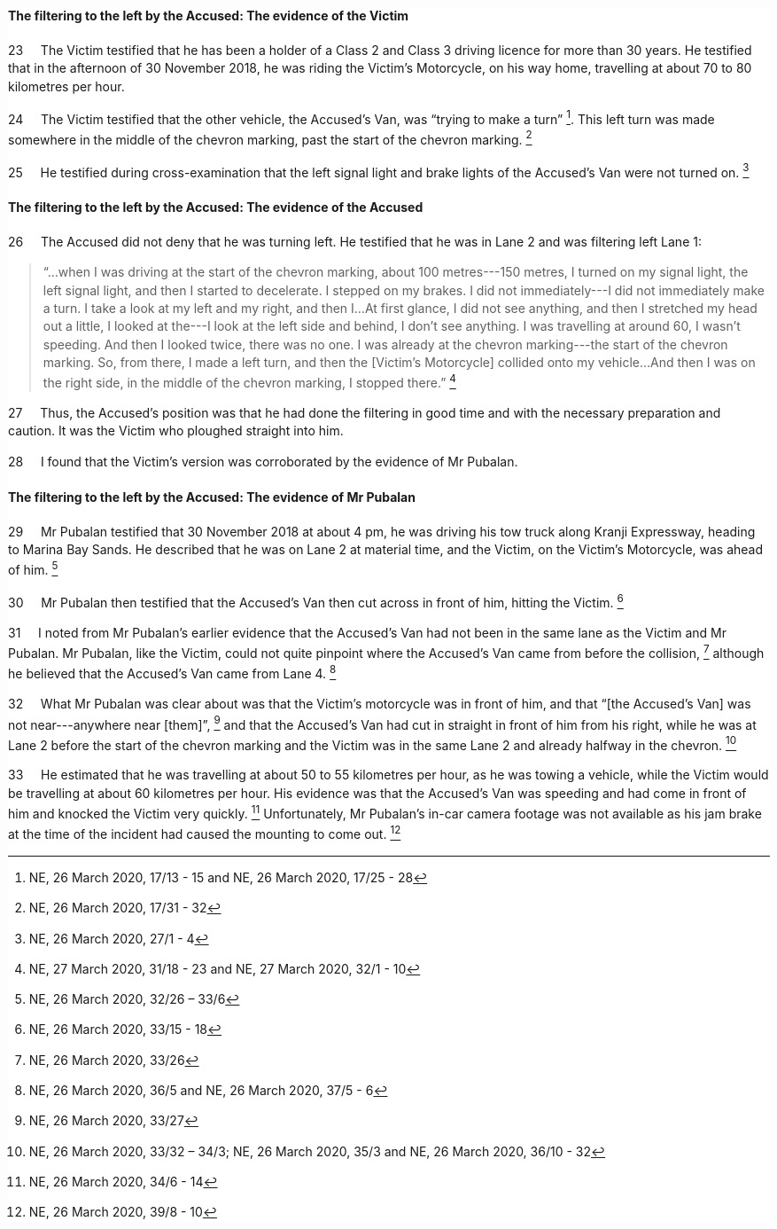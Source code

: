 #### The filtering to the left by the Accused: The evidence of the Victim

23     The Victim testified that he has been a holder of a Class 2 and Class 3 driving licence for more than 30 years. He testified that in the afternoon of 30 November 2018, he was riding the Victim’s Motorcycle, on his way home, travelling at about 70 to 80 kilometres per hour.

24     The Victim testified that the other vehicle, the Accused’s Van, was “trying to make a turn” [^6]. This left turn was made somewhere in the middle of the chevron marking, past the start of the chevron marking. [^7]

25     He testified during cross-examination that the left signal light and brake lights of the Accused’s Van were not turned on. [^8]

#### The filtering to the left by the Accused: The evidence of the Accused

26     The Accused did not deny that he was turning left. He testified that he was in Lane 2 and was filtering left Lane 1:

> “…when I was driving at the start of the chevron marking, about 100 metres---150 metres, I turned on my signal light, the left signal light, and then I started to decelerate. I stepped on my brakes. I did not immediately---I did not immediately make a turn. I take a look at my left and my right, and then I…At first glance, I did not see anything, and then I stretched my head out a little, I looked at the---I look at the left side and behind, I don’t see anything. I was travelling at around 60, I wasn’t speeding. And then I looked twice, there was no one. I was already at the chevron marking---the start of the chevron marking. So, from there, I made a left turn, and then the \[Victim’s Motorcycle\] collided onto my vehicle…And then I was on the right side, in the middle of the chevron marking, I stopped there.” [^9]

27     Thus, the Accused’s position was that he had done the filtering in good time and with the necessary preparation and caution. It was the Victim who ploughed straight into him.

28     I found that the Victim’s version was corroborated by the evidence of Mr Pubalan.

#### The filtering to the left by the Accused: The evidence of Mr Pubalan

29     Mr Pubalan testified that 30 November 2018 at about 4 pm, he was driving his tow truck along Kranji Expressway, heading to Marina Bay Sands. He described that he was on Lane 2 at material time, and the Victim, on the Victim’s Motorcycle, was ahead of him. [^10]

30     Mr Pubalan then testified that the Accused’s Van then cut across in front of him, hitting the Victim. [^11]

31     I noted from Mr Pubalan’s earlier evidence that the Accused’s Van had not been in the same lane as the Victim and Mr Pubalan. Mr Pubalan, like the Victim, could not quite pinpoint where the Accused’s Van came from before the collision, [^12] although he believed that the Accused’s Van came from Lane 4. [^13]

32     What Mr Pubalan was clear about was that the Victim’s motorcycle was in front of him, and that “\[the Accused’s Van\] was not near---anywhere near \[them\]”, [^14] and that the Accused’s Van had cut in straight in front of him from his right, while he was at Lane 2 before the start of the chevron marking and the Victim was in the same Lane 2 and already halfway in the chevron. [^15]

33     He estimated that he was travelling at about 50 to 55 kilometres per hour, as he was towing a vehicle, while the Victim would be travelling at about 60 kilometres per hour. His evidence was that the Accused’s Van was speeding and had come in front of him and knocked the Victim very quickly. [^16] Unfortunately, Mr Pubalan’s in-car camera footage was not available as his jam brake at the time of the incident had caused the mounting to come out. [^17]


[^1]: NE, 26 March 2020, 17/31 to 32
[^2]: NE, 26 March 2020, 33/27
[^3]: NE, 26 March 2020, 33/32 – 34/3; NE, 26 March 2020, 35/3 and NE, 26 March 2020, 36/10-32
[^4]: Exhibits P5 to P8
[^5]: Exhibit P10
[^6]: NE, 26 March 2020, 17/13 - 15 and NE, 26 March 2020, 17/25 - 28
[^7]: NE, 26 March 2020, 17/31 - 32
[^8]: NE, 26 March 2020, 27/1 - 4
[^9]: NE, 27 March 2020, 31/18 - 23 and NE, 27 March 2020, 32/1 - 10
[^10]: NE, 26 March 2020, 32/26 – 33/6
[^11]: NE, 26 March 2020, 33/15 - 18
[^12]: NE, 26 March 2020, 33/26
[^13]: NE, 26 March 2020, 36/5 and NE, 26 March 2020, 37/5 - 6
[^14]: NE, 26 March 2020, 33/27
[^15]: NE, 26 March 2020, 33/32 – 34/3; NE, 26 March 2020, 35/3 and NE, 26 March 2020, 36/10 - 32
[^16]: NE, 26 March 2020, 34/6 - 14
[^17]: NE, 26 March 2020, 39/8 - 10
[^18]: Exhibit P1
[^19]: Exhibits P2 and P3
[^20]: Exhibits P1, P2 and P3
[^21]: NE, 27 March 2020, 18/5 - 21
[^22]: NE, 27 March 2020, 10/27 -29
[^23]: NE, 27 March 2020, 10/30 – 31 and NE, 27 March 2020, 18/27 – 19/1
[^24]: NE, 27 March 2020, 32/1 - 10
[^25]: NE, 27 March 2020, 43/5 - 11
[^26]: NE, 27 March 2020, 44/27 - 29
[^27]: NE, 27 March 2020, 37/3 – 38/18
[^28]: NE, 27 March 2020, 39/21 - 25
[^29]: NE, 27 March 2020, 40/10 - 12
[^30]: NE, 27 March 2020, 40/24 - 27
[^31]: NE, 27 March 2020, 40/30 - 31
[^32]: NE, 27 March 2020, 41/12 - 17
[^33]: NE, 27 March 2020, 41/9 - 11
[^34]: NE, 27 March 2020, 42/10 – 43/2
[^35]: Defence Submissions, page 4, last paragraph
[^36]: Exhibit P5
[^37]: Exhibit P6
[^38]: Exhibits P7 and P8
[^39]: See Exhibit P7
[^40]: See Exhibit P8
[^41]: NE, 27 March 2020, 32/5 - 8
[^42]: _Tang Ling Li v PP_ <span class="citation">\[2018\] 4 SLR 813</span>
[^43]: _Tang Ling Li v PP_ <span class="citation">\[2018\] 4 SLR 813</span> at \[26\]
[^44]: <span class="citation">\[2018\] 4 SLR 813</span>
[^45]: **Tang Ling Lee v PP: ** <span class="citation">\[2018\] 4 SLR 813</span> at \[31\]
[^46]: **Tang Ling Lee v PP: ** <span class="citation">\[2018\] 4 SLR 813</span> at \[32\]
[^47]: **Tang Ling Lee v PP: ** <span class="citation">\[2018\] 4 SLR 813</span> at \[33\]
[^48]: <span class="citation">\[2018\] SGHC 95</span>
[^49]: SC-900586-2018
[^50]: Defence Submissions, page 5, para 2 from the top
[^51]: **PP v Ong Heng Chua: ** <span class="citation">\[2018\] SGHC 95</span> at \[61\]
[^52]: **PP v Ong Heng Chua: ** <span class="citation">\[2018\] SGHC 95</span> at \[62\]